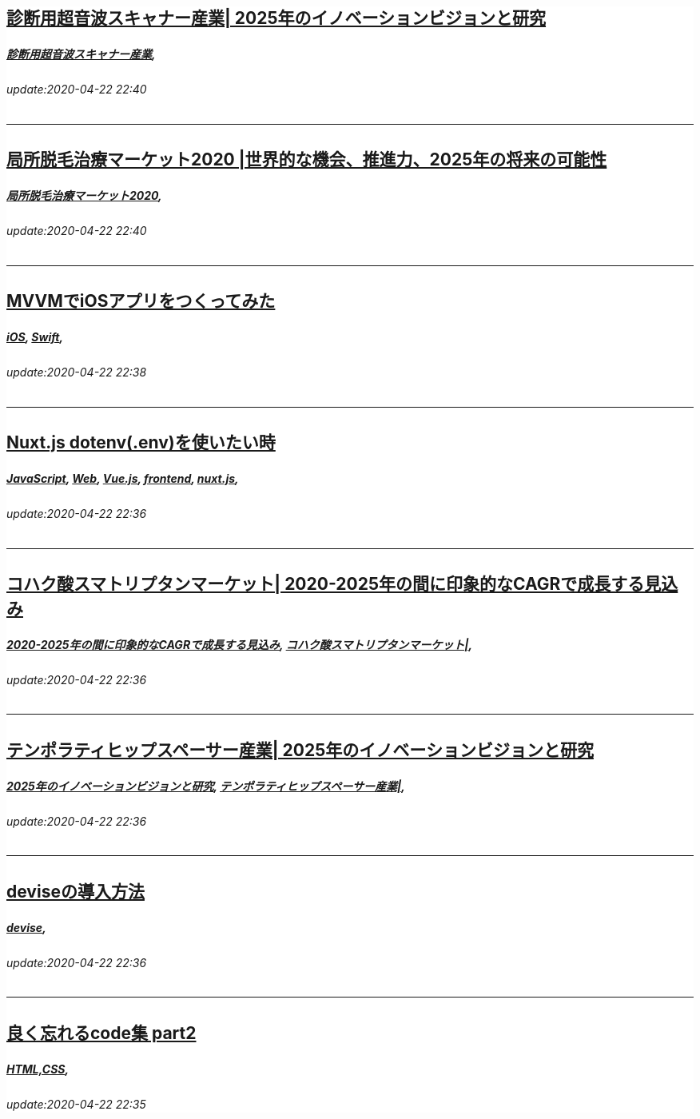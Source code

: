 ## [診断用超音波スキャナー産業| 2025年のイノベーションビジョンと研究](https://qiita.com/stevenwinok/items/c6898b1e9261d387eb3c)
##### [診断用超音波スキャナー産業](https://qiita.com/tags/診断用超音波スキャナー産業), 
###### update:2020-04-22 22:40
---
## [局所脱毛治療マーケット2020 |世界的な機会、推進力、2025年の将来の可能性](https://qiita.com/stevenwinok/items/60075d24e8923b1d0478)
##### [局所脱毛治療マーケット2020](https://qiita.com/tags/局所脱毛治療マーケット2020), 
###### update:2020-04-22 22:40
---
## [MVVMでiOSアプリをつくってみた](https://qiita.com/am10/items/b35355df807105600f51)
##### [iOS](https://qiita.com/tags/iOS), [Swift](https://qiita.com/tags/Swift), 
###### update:2020-04-22 22:38
---
## [Nuxt.js dotenv(.env)を使いたい時](https://qiita.com/KishiTheMechanic/items/73b210118960ec833f47)
##### [JavaScript](https://qiita.com/tags/JavaScript), [Web](https://qiita.com/tags/Web), [Vue.js](https://qiita.com/tags/Vue.js), [frontend](https://qiita.com/tags/frontend), [nuxt.js](https://qiita.com/tags/nuxt.js), 
###### update:2020-04-22 22:36
---
## [コハク酸スマトリプタンマーケット| 2020-2025年の間に印象的なCAGRで成長する見込み](https://qiita.com/stevenwinok/items/92456149bb7c8ee11e8c)
##### [2020-2025年の間に印象的なCAGRで成長する見込み](https://qiita.com/tags/2020-2025年の間に印象的なCAGRで成長する見込み), [コハク酸スマトリプタンマーケット|](https://qiita.com/tags/コハク酸スマトリプタンマーケット|), 
###### update:2020-04-22 22:36
---
## [テンポラティヒップスペーサー産業| 2025年のイノベーションビジョンと研究](https://qiita.com/stevenwinok/items/ec4badbdbf9cdd7d2999)
##### [2025年のイノベーションビジョンと研究](https://qiita.com/tags/2025年のイノベーションビジョンと研究), [テンポラティヒップスペーサー産業|](https://qiita.com/tags/テンポラティヒップスペーサー産業|), 
###### update:2020-04-22 22:36
---
## [deviseの導入方法](https://qiita.com/ren0826jam/items/e9c040ff895d35b3df17)
##### [devise](https://qiita.com/tags/devise), 
###### update:2020-04-22 22:36
---
## [良く忘れるcode集 part2](https://qiita.com/b2pompom/items/2b037550f6b596b245c5)
##### [HTML,CSS](https://qiita.com/tags/HTML,CSS), 
###### update:2020-04-22 22:35